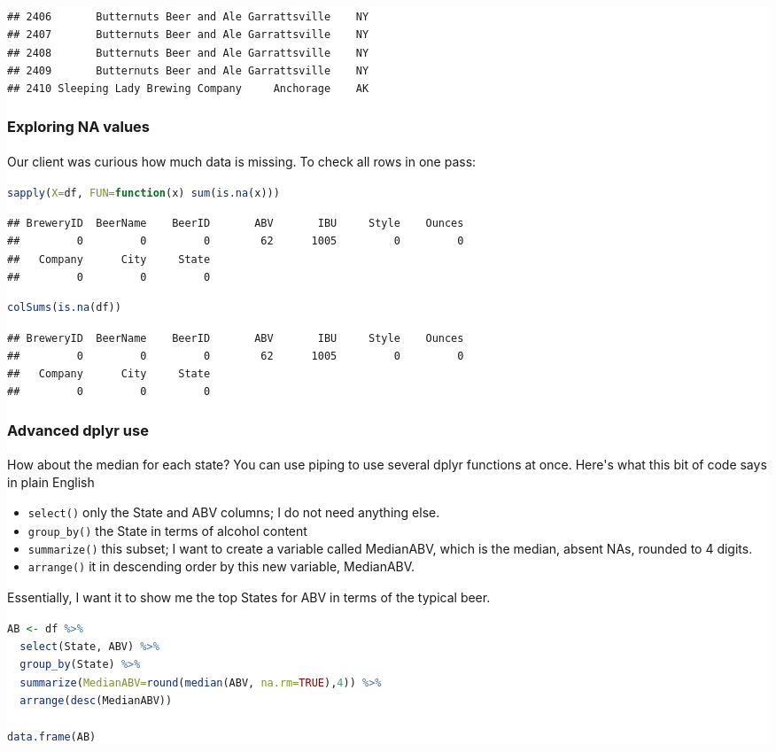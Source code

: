 ```
## 2406       Butternuts Beer and Ale Garrattsville    NY
## 2407       Butternuts Beer and Ale Garrattsville    NY
## 2408       Butternuts Beer and Ale Garrattsville    NY
## 2409       Butternuts Beer and Ale Garrattsville    NY
## 2410 Sleeping Lady Brewing Company     Anchorage    AK
```

### Exploring NA values

Our client was curious how much data is missing.  To check all rows in one pass:


```r
sapply(X=df, FUN=function(x) sum(is.na(x)))
```

```
## BreweryID  BeerName    BeerID       ABV       IBU     Style    Ounces 
##         0         0         0        62      1005         0         0 
##   Company      City     State 
##         0         0         0
```

```r
colSums(is.na(df))
```

```
## BreweryID  BeerName    BeerID       ABV       IBU     Style    Ounces 
##         0         0         0        62      1005         0         0 
##   Company      City     State 
##         0         0         0
```

### Advanced dplyr use

How about the median for each state?  You can use piping to use several dplyr functions at once.  Here's what this bit of code says in plain English

* ```select()``` only the State and ABV columns; I do not need anything else.
* ```group_by()``` the State in terms of alcohol content
* ```summarize()``` this subset; I want to create a variable called MedianABV, which is the median, absent NAs, rounded to 4 digits.
* ```arrange()``` it in descending order by this new variable, MedianABV.

Essentially, I want it to show me the top States for ABV in terms of the typical beer.


```r
AB <- df %>%
  select(State, ABV) %>%
  group_by(State) %>%
  summarize(MedianABV=round(median(ABV, na.rm=TRUE),4)) %>%
  arrange(desc(MedianABV))

data.frame(AB)  
```
